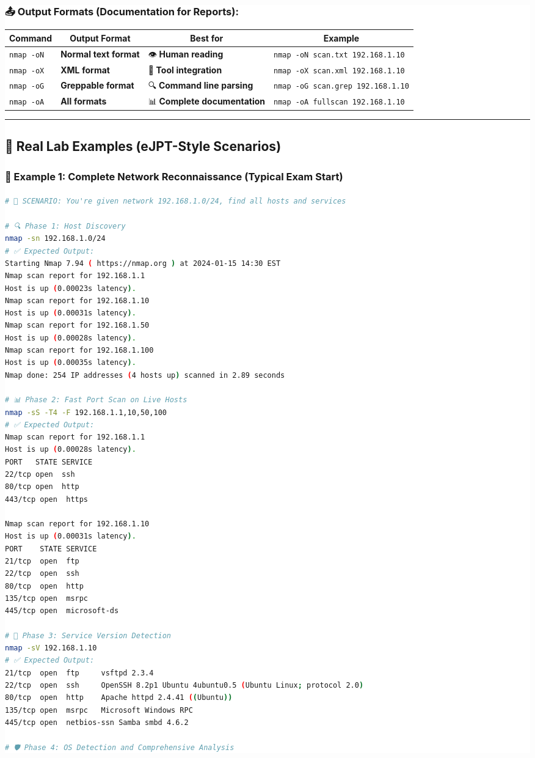 ### 📤 Output Formats (Documentation for Reports):
| Command | Output Format | Best for | Example |
|---------|---------------|----------|---------|
| `nmap -oN` | **Normal text format** | 👁️ **Human reading** | `nmap -oN scan.txt 192.168.1.10` |
| `nmap -oX` | **XML format** | 🤖 **Tool integration** | `nmap -oX scan.xml 192.168.1.10` |
| `nmap -oG` | **Greppable format** | 🔍 **Command line parsing** | `nmap -oG scan.grep 192.168.1.10` |
| `nmap -oA` | **All formats** | 📊 **Complete documentation** | `nmap -oA fullscan 192.168.1.10` |

---

## 🧪 Real Lab Examples (eJPT-Style Scenarios)

### 📝 Example 1: Complete Network Reconnaissance (Typical Exam Start)
```bash
# 🎯 SCENARIO: You're given network 192.168.1.0/24, find all hosts and services

# 🔍 Phase 1: Host Discovery
nmap -sn 192.168.1.0/24
# ✅ Expected Output:
Starting Nmap 7.94 ( https://nmap.org ) at 2024-01-15 14:30 EST
Nmap scan report for 192.168.1.1
Host is up (0.00023s latency).
Nmap scan report for 192.168.1.10
Host is up (0.00031s latency).
Nmap scan report for 192.168.1.50
Host is up (0.00028s latency).
Nmap scan report for 192.168.1.100
Host is up (0.00035s latency).
Nmap done: 254 IP addresses (4 hosts up) scanned in 2.89 seconds

# 📊 Phase 2: Fast Port Scan on Live Hosts
nmap -sS -T4 -F 192.168.1.1,10,50,100
# ✅ Expected Output:
Nmap scan report for 192.168.1.1
Host is up (0.00028s latency).
PORT   STATE SERVICE
22/tcp open  ssh
80/tcp open  http
443/tcp open  https

Nmap scan report for 192.168.1.10
Host is up (0.00031s latency).
PORT    STATE SERVICE
21/tcp  open  ftp
22/tcp  open  ssh
80/tcp  open  http
135/tcp open  msrpc
445/tcp open  microsoft-ds

# 🔬 Phase 3: Service Version Detection
nmap -sV 192.168.1.10
# ✅ Expected Output:
21/tcp  open  ftp     vsftpd 2.3.4
22/tcp  open  ssh     OpenSSH 8.2p1 Ubuntu 4ubuntu0.5 (Ubuntu Linux; protocol 2.0)
80/tcp  open  http    Apache httpd 2.4.41 ((Ubuntu))
135/tcp open  msrpc   Microsoft Windows RPC
445/tcp open  netbios-ssn Samba smbd 4.6.2

# 🛡️ Phase 4: OS Detection and Comprehensive Analysis
```